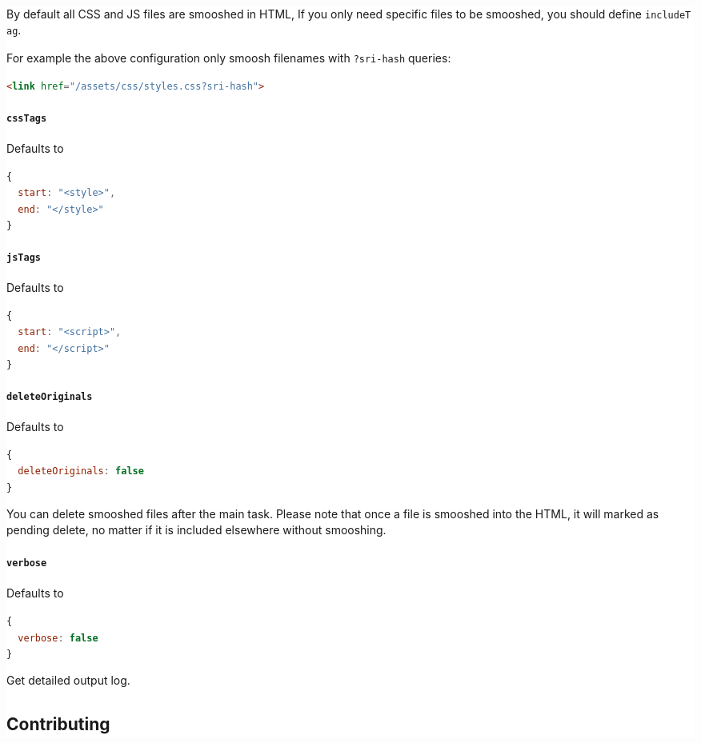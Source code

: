 By default all CSS and JS files are smooshed in HTML, If you only need specific files to be smooshed, you should define `includeTag`.

For example the above configuration only smoosh filenames with `?sri-hash` queries:

```html
<link href="/assets/css/styles.css?sri-hash">
```

#### `cssTags`

Defaults to

```js
{
  start: "<style>",
  end: "</style>"
}
```

#### `jsTags`

Defaults to

```js
{
  start: "<script>",
  end: "</script>"
}
```

#### `deleteOriginals`

Defaults to

```js
{
  deleteOriginals: false
}
```

You can delete smooshed files after the main task. Please note that once a file is smooshed into the HTML, it will marked as pending delete, no matter if it is included elsewhere without smooshing.

#### `verbose`

Defaults to

```js
{
  verbose: false
}
```

Get detailed output log.

## Contributing
